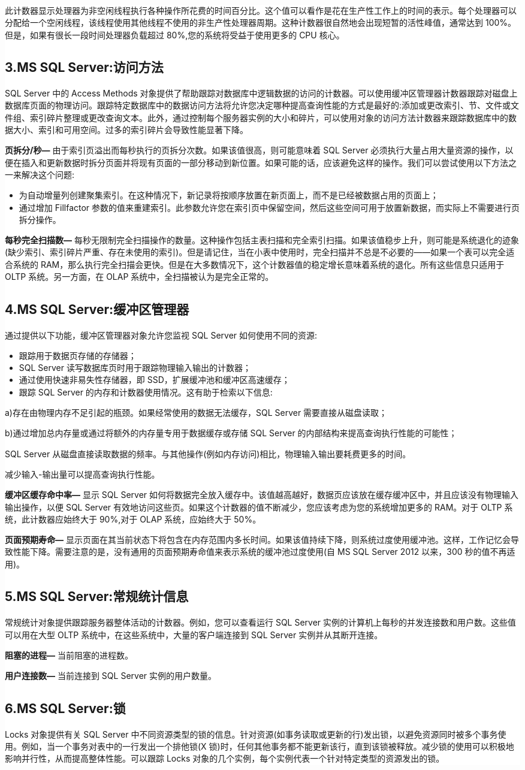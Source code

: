 此计数器显示处理器为非空闲线程执行各种操作所花费的时间百分比。这个值可以看作是花在生产性工作上的时间的表示。每个处理器可以分配给一个空闲线程，该线程使用其他线程不使用的非生产性处理器周期。这种计数器很自然地会出现短暂的活性峰值，通常达到 100%。但是，如果有很长一段时间处理器负载超过 80%,您的系统将受益于使用更多的 CPU 核心。

## 3.MS SQL Server:访问方法

SQL Server 中的 Access Methods 对象提供了帮助跟踪对数据库中逻辑数据的访问的计数器。可以使用缓冲区管理器计数器跟踪对磁盘上数据库页面的物理访问。跟踪特定数据库中的数据访问方法将允许您决定哪种提高查询性能的方式是最好的:添加或更改索引、节、文件或文件组、索引碎片整理或更改查询文本。此外，通过控制每个服务器实例的大小和碎片，可以使用对象的访问方法计数器来跟踪数据库中的数据大小、索引和可用空间。过多的索引碎片会导致性能显著下降。

**页拆分/秒—** 由于索引页溢出而每秒执行的页拆分次数。如果该值很高，则可能意味着 SQL Server 必须执行大量占用大量资源的操作，以便在插入和更新数据时拆分页面并将现有页面的一部分移动到新位置。如果可能的话，应该避免这样的操作。我们可以尝试使用以下方法之一来解决这个问题:

*   为自动增量列创建聚集索引。在这种情况下，新记录将按顺序放置在新页面上，而不是已经被数据占用的页面上；
*   通过增加 Fillfactor 参数的值来重建索引。此参数允许您在索引页中保留空间，然后这些空间可用于放置新数据，而实际上不需要进行页拆分操作。

**每秒完全扫描数—** 每秒无限制完全扫描操作的数量。这种操作包括主表扫描和完全索引扫描。如果该值稳步上升，则可能是系统退化的迹象(缺少索引、索引碎片严重、存在未使用的索引)。但是请记住，当在小表中使用时，完全扫描并不总是不必要的——如果一个表可以完全适合系统的 RAM，那么执行完全扫描会更快。但是在大多数情况下，这个计数器值的稳定增长意味着系统的退化。所有这些信息只适用于 OLTP 系统。另一方面，在 OLAP 系统中，全扫描被认为是完全正常的。

## 4.MS SQL Server:缓冲区管理器

通过提供以下功能，缓冲区管理器对象允许您监视 SQL Server 如何使用不同的资源:

*   跟踪用于数据页存储的存储器；
*   SQL Server 读写数据库页时用于跟踪物理输入输出的计数器；
*   通过使用快速非易失性存储器，即 SSD，扩展缓冲池和缓冲区高速缓存；
*   跟踪 SQL Server 的内存和计数器使用情况。这有助于检索以下信息:

a)存在由物理内存不足引起的瓶颈。如果经常使用的数据无法缓存，SQL Server 需要直接从磁盘读取；

b)通过增加总内存量或通过将额外的内存量专用于数据缓存或存储 SQL Server 的内部结构来提高查询执行性能的可能性；

SQL Server 从磁盘直接读取数据的频率。与其他操作(例如内存访问)相比，物理输入输出要耗费更多的时间。

减少输入-输出量可以提高查询执行性能。

**缓冲区缓存命中率—** 显示 SQL Server 如何将数据完全放入缓存中。该值越高越好，数据页应该放在缓存缓冲区中，并且应该没有物理输入输出操作，以便 SQL Server 有效地访问这些页。如果这个计数器的值不断减少，您应该考虑为您的系统增加更多的 RAM。对于 OLTP 系统，此计数器应始终大于 90%,对于 OLAP 系统，应始终大于 50%。

**页面预期寿命—** 显示页面在其当前状态下将包含在内存范围内多长时间。如果该值持续下降，则系统过度使用缓冲池。这样，工作记忆会导致性能下降。需要注意的是，没有通用的页面预期寿命值来表示系统的缓冲池过度使用(自 MS SQL Server 2012 以来，300 秒的值不再适用)。

## 5.MS SQL Server:常规统计信息

常规统计对象提供跟踪服务器整体活动的计数器。例如，您可以查看运行 SQL Server 实例的计算机上每秒的并发连接数和用户数。这些值可以用在大型 OLTP 系统中，在这些系统中，大量的客户端连接到 SQL Server 实例并从其断开连接。

**阻塞的进程—** 当前阻塞的进程数。

**用户连接数—** 当前连接到 SQL Server 实例的用户数量。

## 6.MS SQL Server:锁

Locks 对象提供有关 SQL Server 中不同资源类型的锁的信息。针对资源(如事务读取或更新的行)发出锁，以避免资源同时被多个事务使用。例如，当一个事务对表中的一行发出一个排他锁(X 锁)时，任何其他事务都不能更新该行，直到该锁被释放。减少锁的使用可以积极地影响并行性，从而提高整体性能。可以跟踪 Locks 对象的几个实例，每个实例代表一个针对特定类型的资源发出的锁。
